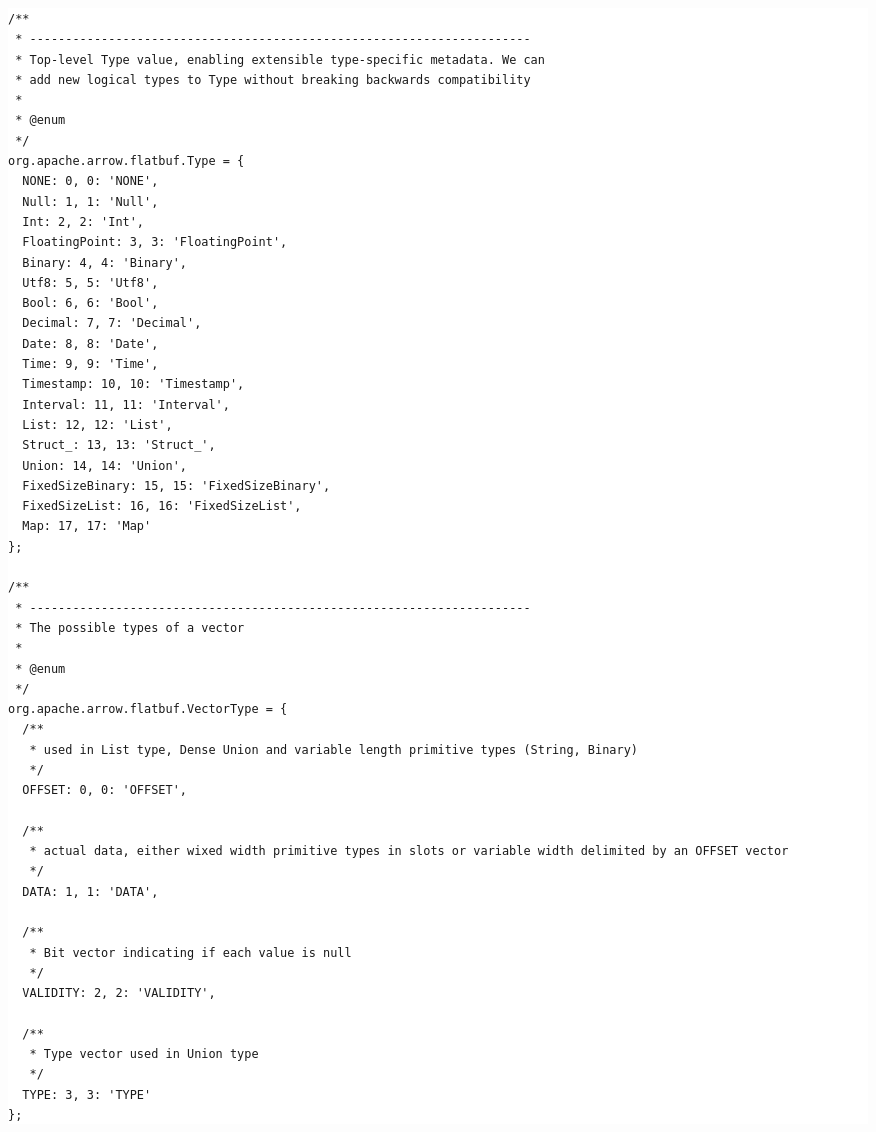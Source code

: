     /**
     * ----------------------------------------------------------------------
     * Top-level Type value, enabling extensible type-specific metadata. We can
     * add new logical types to Type without breaking backwards compatibility
     *
     * @enum
     */
    org.apache.arrow.flatbuf.Type = {
      NONE: 0, 0: 'NONE',
      Null: 1, 1: 'Null',
      Int: 2, 2: 'Int',
      FloatingPoint: 3, 3: 'FloatingPoint',
      Binary: 4, 4: 'Binary',
      Utf8: 5, 5: 'Utf8',
      Bool: 6, 6: 'Bool',
      Decimal: 7, 7: 'Decimal',
      Date: 8, 8: 'Date',
      Time: 9, 9: 'Time',
      Timestamp: 10, 10: 'Timestamp',
      Interval: 11, 11: 'Interval',
      List: 12, 12: 'List',
      Struct_: 13, 13: 'Struct_',
      Union: 14, 14: 'Union',
      FixedSizeBinary: 15, 15: 'FixedSizeBinary',
      FixedSizeList: 16, 16: 'FixedSizeList',
      Map: 17, 17: 'Map'
    };

    /**
     * ----------------------------------------------------------------------
     * The possible types of a vector
     *
     * @enum
     */
    org.apache.arrow.flatbuf.VectorType = {
      /**
       * used in List type, Dense Union and variable length primitive types (String, Binary)
       */
      OFFSET: 0, 0: 'OFFSET',

      /**
       * actual data, either wixed width primitive types in slots or variable width delimited by an OFFSET vector
       */
      DATA: 1, 1: 'DATA',

      /**
       * Bit vector indicating if each value is null
       */
      VALIDITY: 2, 2: 'VALIDITY',

      /**
       * Type vector used in Union type
       */
      TYPE: 3, 3: 'TYPE'
    };
